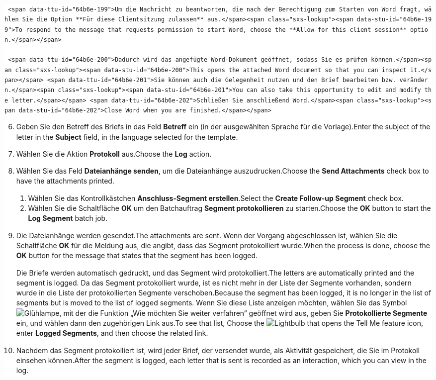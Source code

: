      <span data-ttu-id="64b6e-199">Um die Nachricht zu beantworten, die nach der Berechtigung zum Starten von Word fragt, wählen Sie die Option **Für diese Clientsitzung zulassen** aus.</span><span class="sxs-lookup"><span data-stu-id="64b6e-199">To respond to the message that requests permission to start Word, choose the **Allow for this client session** option.</span></span>  

     <span data-ttu-id="64b6e-200">Dadurch wird das angefügte Word-Dokument geöffnet, sodass Sie es prüfen können.</span><span class="sxs-lookup"><span data-stu-id="64b6e-200">This opens the attached Word document so that you can inspect it.</span></span> <span data-ttu-id="64b6e-201">Sie können auch die Gelegenheit nutzen und den Brief bearbeiten bzw. verändern.</span><span class="sxs-lookup"><span data-stu-id="64b6e-201">You can also take this opportunity to edit and modify the letter.</span></span> <span data-ttu-id="64b6e-202">Schließen Sie anschließend Word.</span><span class="sxs-lookup"><span data-stu-id="64b6e-202">Close Word when you are finished.</span></span>  

6.  <span data-ttu-id="64b6e-203">Geben Sie den Betreff des Briefs in das Feld **Betreff** ein (in der ausgewählten Sprache für die Vorlage).</span><span class="sxs-lookup"><span data-stu-id="64b6e-203">Enter the subject of the letter in the **Subject** field, in the language selected for the template.</span></span>  
7.  <span data-ttu-id="64b6e-204">Wählen Sie die Aktion **Protokoll** aus.</span><span class="sxs-lookup"><span data-stu-id="64b6e-204">Choose the **Log** action.</span></span>
8.  <span data-ttu-id="64b6e-205">Wählen Sie das Feld **Dateianhänge senden**, um die Dateianhänge auszudrucken.</span><span class="sxs-lookup"><span data-stu-id="64b6e-205">Choose the **Send Attachments** check box to have the attachments printed.</span></span>  

    1. <span data-ttu-id="64b6e-206">Wählen Sie das Kontrollkästchen **Anschluss-Segment erstellen**.</span><span class="sxs-lookup"><span data-stu-id="64b6e-206">Select the **Create Follow-up Segment** check box.</span></span>  
    2. <span data-ttu-id="64b6e-207">Wählen Sie die Schaltfläche **OK** um den Batchauftrag **Segment protokollieren** zu starten.</span><span class="sxs-lookup"><span data-stu-id="64b6e-207">Choose the **OK** button to start the **Log Segment** batch job.</span></span>  

9. <span data-ttu-id="64b6e-208">Die Dateianhänge werden gesendet.</span><span class="sxs-lookup"><span data-stu-id="64b6e-208">The attachments are sent.</span></span> <span data-ttu-id="64b6e-209">Wenn der Vorgang abgeschlossen ist, wählen Sie die Schaltfläche **OK** für die Meldung aus, die angibt, dass das Segment protokolliert wurde.</span><span class="sxs-lookup"><span data-stu-id="64b6e-209">When the process is done, choose the **OK** button for the message that states that the segment has been logged.</span></span>  

     <span data-ttu-id="64b6e-210">Die Briefe werden automatisch gedruckt, und das Segment wird protokolliert.</span><span class="sxs-lookup"><span data-stu-id="64b6e-210">The letters are automatically printed and the segment is logged.</span></span> <span data-ttu-id="64b6e-211">Da das Segment protokolliert wurde, ist es nicht mehr in der Liste der Segmente vorhanden, sondern wurde in die Liste der protokollierten Segmente verschoben.</span><span class="sxs-lookup"><span data-stu-id="64b6e-211">Because the segment has been logged, it is no longer in the list of segments but is moved to the list of logged segments.</span></span> <span data-ttu-id="64b6e-212">Wenn Sie diese Liste anzeigen möchten, wählen Sie das Symbol ![Glühlampe, mit der die Funktion „Wie möchten Sie weiter verfahren“ geöffnet wird](media/ui-search/search_small.png "Wie möchten Sie weiter verfahren?") aus, geben Sie **Protokollierte Segmente** ein, und wählen dann den zugehörigen Link aus.</span><span class="sxs-lookup"><span data-stu-id="64b6e-212">To see that list, Choose the ![Lightbulb that opens the Tell Me feature](media/ui-search/search_small.png "Tell me what you want to do") icon, enter **Logged Segments**, and then choose the related link.</span></span>  

10. <span data-ttu-id="64b6e-213">Nachdem das Segment protokolliert ist, wird jeder Brief, der versendet wurde, als Aktivität gespeichert, die Sie im Protokoll einsehen können.</span><span class="sxs-lookup"><span data-stu-id="64b6e-213">After the segment is logged, each letter that is sent is recorded as an interaction, which you can view in the log.</span></span>  
